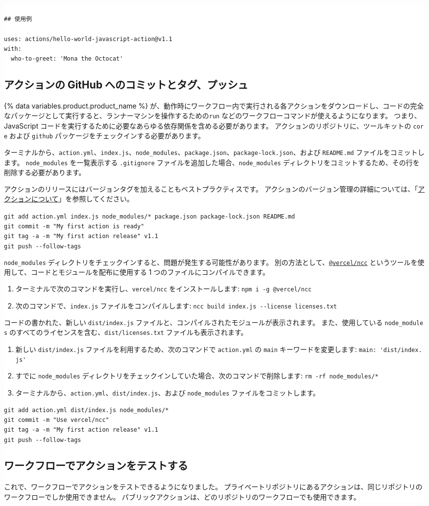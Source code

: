 ```markdown{:copy}

## 使用例

uses: actions/hello-world-javascript-action@v1.1
with:
  who-to-greet: 'Mona the Octocat'
```

## アクションの GitHub へのコミットとタグ、プッシュ

{% data variables.product.product_name %} が、動作時にワークフロー内で実行される各アクションをダウンロードし、コードの完全なパッケージとして実行すると、ランナーマシンを操作するための`run` などのワークフローコマンドが使えるようになります。 つまり、JavaScript コードを実行するために必要なあらゆる依存関係を含める必要があります。 アクションのリポジトリに、ツールキットの `core` および `github` パッケージをチェックインする必要があります。

ターミナルから、`action.yml`、`index.js`、`node_modules`、`package.json`、`package-lock.json`、および `README.md` ファイルをコミットします。 `node_modules` を一覧表示する `.gitignore` ファイルを追加した場合、`node_modules` ディレクトリをコミットするため、その行を削除する必要があります。

アクションのリリースにはバージョンタグを加えることもベストプラクティスです。 アクションのバージョン管理の詳細については、「[アクションについて](/actions/automating-your-workflow-with-github-actions/about-actions#using-release-management-for-actions)」を参照してください。

```shell{:copy}
git add action.yml index.js node_modules/* package.json package-lock.json README.md
git commit -m "My first action is ready"
git tag -a -m "My first action release" v1.1
git push --follow-tags
```

`node_modules` ディレクトリをチェックインすると、問題が発生する可能性があります。 別の方法として、[`@vercel/ncc`](https://github.com/vercel/ncc) というツールを使用して、コードとモジュールを配布に使用する 1 つのファイルにコンパイルできます。

1. ターミナルで次のコマンドを実行し、`vercel/ncc` をインストールします: `npm i -g @vercel/ncc`

1. 次のコマンドで、`index.js` ファイルをコンパイルします: `ncc build index.js --license licenses.txt`

  コードの書かれた、新しい `dist/index.js` ファイルと、コンパイルされたモジュールが表示されます。 また、使用している `node_modules` のすべてのライセンスを含む、`dist/licenses.txt` ファイルも表示されます。

1. 新しい `dist/index.js` ファイルを利用するため、次のコマンドで `action.yml` の `main` キーワードを変更します: `main: 'dist/index.js'`

1. すでに `node_modules` ディレクトリをチェックインしていた場合、次のコマンドで削除します: `rm -rf node_modules/*`

1. ターミナルから、`action.yml`、`dist/index.js`、および `node_modules` ファイルをコミットします。
```shell{:copy}
git add action.yml dist/index.js node_modules/*
git commit -m "Use vercel/ncc"
git tag -a -m "My first action release" v1.1
git push --follow-tags
```

## ワークフローでアクションをテストする

これで、ワークフローでアクションをテストできるようになりました。 プライベートリポジトリにあるアクションは、同じリポジトリのワークフローでしか使用できません。 パブリックアクションは、どのリポジトリのワークフローでも使用できます。
